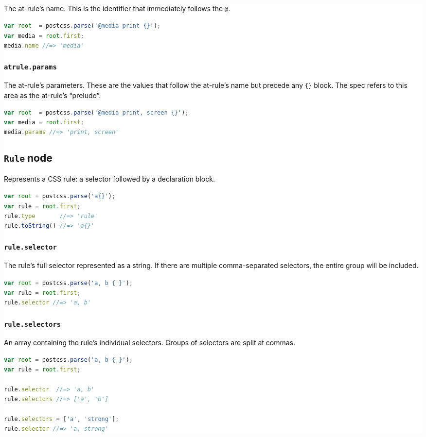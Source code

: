 The at-rule’s name. This is the identifier that immediately follows the `@`.

```js
var root  = postcss.parse('@media print {}');
var media = root.first;
media.name //=> 'media'
```

### `atrule.params`

The at-rule’s parameters. These are the values that follow the at-rule’s name
but precede any `{}` block. The spec refers to this area
as the at-rule’s “prelude”.

```js
var root  = postcss.parse('@media print, screen {}');
var media = root.first;
media.params //=> 'print, screen'
```

## `Rule` node

Represents a CSS rule: a selector followed by a declaration block.

```js
var root = postcss.parse('a{}');
var rule = root.first;
rule.type       //=> 'rule'
rule.toString() //=> 'a{}'
```

### `rule.selector`

The rule’s full selector represented as a string. If there are multiple
comma-separated selectors, the entire group will be included.

```js
var root = postcss.parse('a, b { }');
var rule = root.first;
rule.selector //=> 'a, b'
```

### `rule.selectors`

An array containing the rule’s individual selectors.
Groups of selectors are split at commas.

```js
var root = postcss.parse('a, b { }');
var rule = root.first;

rule.selector  //=> 'a, b'
rule.selectors //=> ['a', 'b']

rule.selectors = ['a', 'strong'];
rule.selector //=> 'a, strong'
```


[ES6 compile target]: https://github.com/Microsoft/TypeScript/wiki/tsconfig.json
[`String#replace`]: (https://developer.mozilla.org/en-US/docs/Web/JavaScript/Reference/Global_Objects/String/replace#Specifying_a_function_as_a_parameter)
[`source-map`]: https://github.com/mozilla/source-map
[Promise]:      http://www.html5rocks.com/en/tutorials/es6/promises/
[source map options]: https://github.com/postcss/postcss/blob/master/docs/source-maps.md
[`Processor#process(css, opts)`]: #processorprocesscss-opts
[`Root#toResult(opts)`]:          #roottoresult-opts
[`LazyResult#then()`]:            #lazythenonfulfilled-onrejected
[`postcss(plugins)`]:             #postcssplugins
[`postcss.plugin()`]:             #postcsspluginname-initializer
[`Declaration` node]:             #declaration-node
[`Result#messages`]:              #resultmessages
[`CssSyntaxError`]:               #csssyntaxerror-class
[`Processor#use`]:                #processoruseplugin
[`Result#warn()`]:                #resultwarntext-opts
[`Node#warn()`]:                  #nodewarnresult-message
[`Comment` node]:                 #comment-node
[`AtRule` node]:                  #atrule-node
[`from` option]:                  #processorprocesscss-opts
[`LazyResult`]:                   #lazyresult-class
[`Result#map`]:                   #resultmap
[`Result#css`]:                   #resultcss
[`Root` node]:                    #root-node
[`Rule` node]:                    #rule-node
[`Processor`]:                    #processor-class
[`Node#raws`]:                    #noderaws
[`Warning`]:                      #warning-class
[`Result`]:                       #result-class
[`Input`]:                        #inputclass